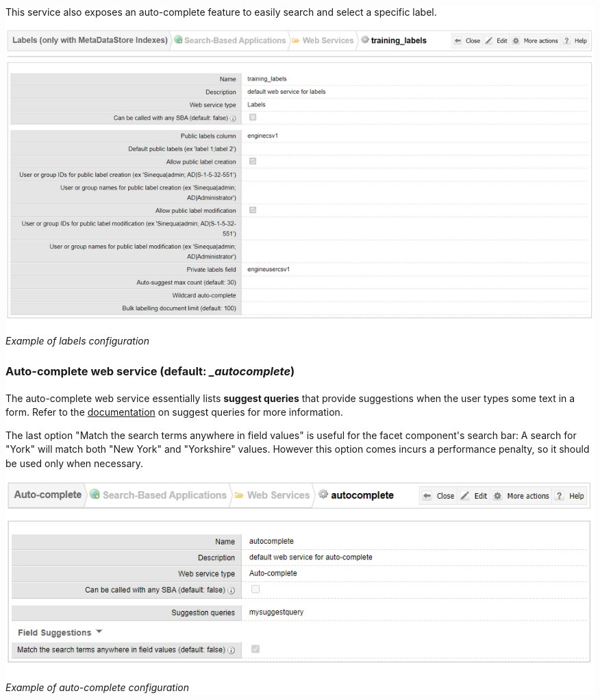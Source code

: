 This service also exposes an auto-complete feature to easily search and select a specific label.

![Labels configuration](/assets/gettingstarted/admin-labels.png)
<p class="text--center"><em>Example of labels configuration</em></p>

### Auto-complete web service (default: *_autocomplete*)

The auto-complete web service essentially lists **suggest queries** that provide suggestions when the user types some text in a form.
Refer to the [documentation](https://doc.sinequa.com/en.sinequa-es.v11/Content/en.sinequa-es.admin-sba-how-to-auto-complete.html) on suggest queries for more information.

The last option "Match the search terms anywhere in field values" is useful for the facet component's search bar: A search for "York" will match both "New York" and "Yorkshire" values. However this option comes incurs a performance penalty, so it should be used only when necessary.

![Autocomplete configuration](/assets/gettingstarted/admin-autocomplete.png)
<p class="text--center"><em>Example of auto-complete configuration</em></p>
